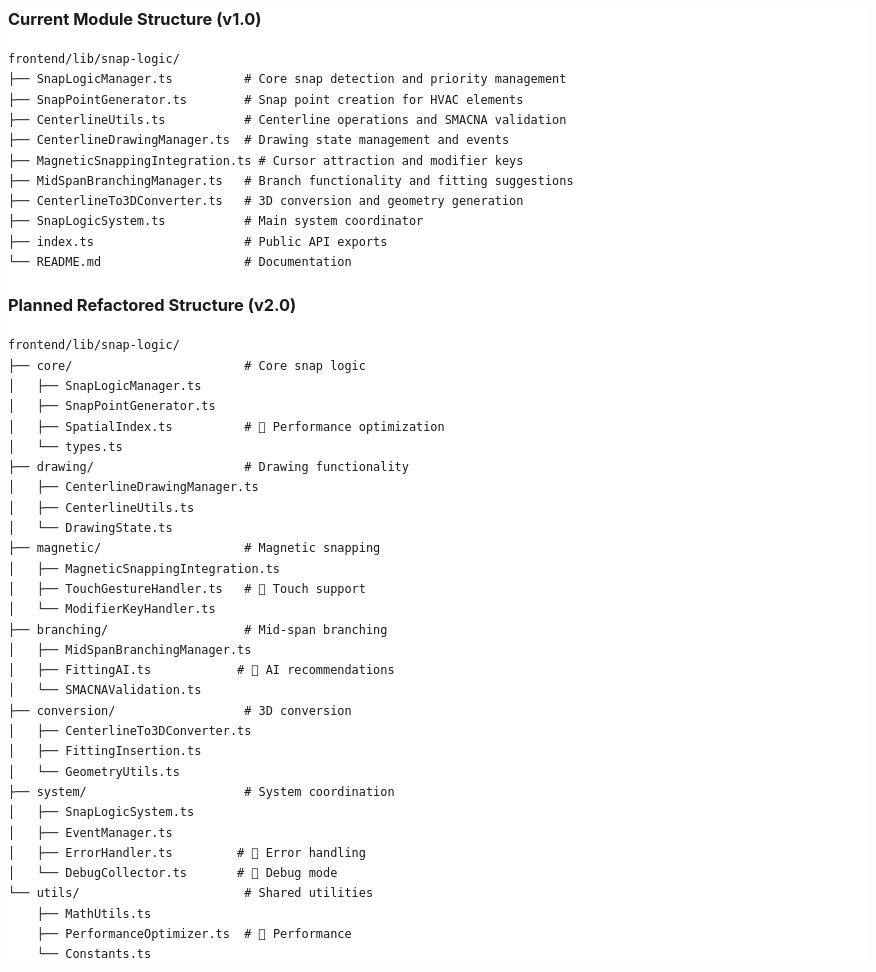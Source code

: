 ### **Current Module Structure (v1.0)**

```
frontend/lib/snap-logic/
├── SnapLogicManager.ts          # Core snap detection and priority management
├── SnapPointGenerator.ts        # Snap point creation for HVAC elements
├── CenterlineUtils.ts           # Centerline operations and SMACNA validation
├── CenterlineDrawingManager.ts  # Drawing state management and events
├── MagneticSnappingIntegration.ts # Cursor attraction and modifier keys
├── MidSpanBranchingManager.ts   # Branch functionality and fitting suggestions
├── CenterlineTo3DConverter.ts   # 3D conversion and geometry generation
├── SnapLogicSystem.ts           # Main system coordinator
├── index.ts                     # Public API exports
└── README.md                    # Documentation
```

### **Planned Refactored Structure (v2.0)**

```
frontend/lib/snap-logic/
├── core/                        # Core snap logic
│   ├── SnapLogicManager.ts
│   ├── SnapPointGenerator.ts
│   ├── SpatialIndex.ts          # 🚧 Performance optimization
│   └── types.ts
├── drawing/                     # Drawing functionality
│   ├── CenterlineDrawingManager.ts
│   ├── CenterlineUtils.ts
│   └── DrawingState.ts
├── magnetic/                    # Magnetic snapping
│   ├── MagneticSnappingIntegration.ts
│   ├── TouchGestureHandler.ts   # 🚧 Touch support
│   └── ModifierKeyHandler.ts
├── branching/                   # Mid-span branching
│   ├── MidSpanBranchingManager.ts
│   ├── FittingAI.ts            # 🔄 AI recommendations
│   └── SMACNAValidation.ts
├── conversion/                  # 3D conversion
│   ├── CenterlineTo3DConverter.ts
│   ├── FittingInsertion.ts
│   └── GeometryUtils.ts
├── system/                      # System coordination
│   ├── SnapLogicSystem.ts
│   ├── EventManager.ts
│   ├── ErrorHandler.ts         # 🔄 Error handling
│   └── DebugCollector.ts       # 🚧 Debug mode
└── utils/                       # Shared utilities
    ├── MathUtils.ts
    ├── PerformanceOptimizer.ts  # 🔄 Performance
    └── Constants.ts
```
